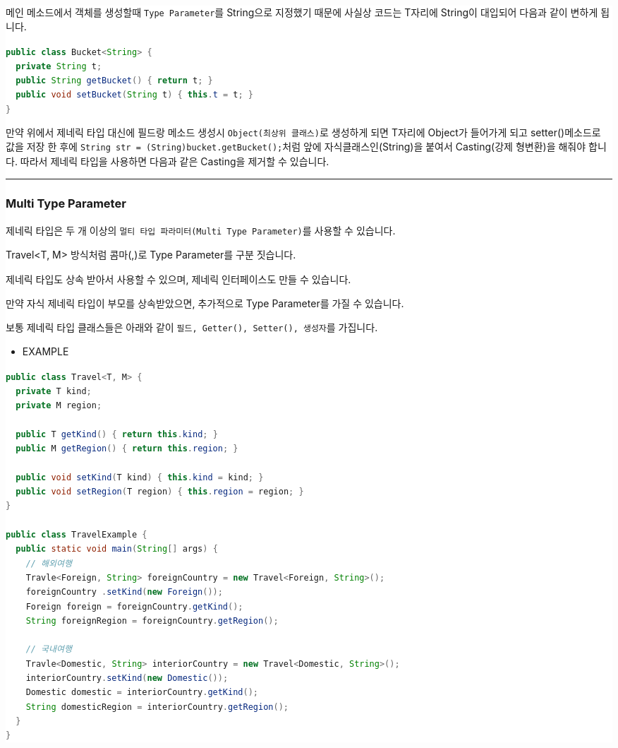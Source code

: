   메인 메소드에서 객체를 생성할때 `Type Parameter`를 String으로 지정했기 때문에
  사실상 코드는 T자리에 String이 대입되어 다음과 같이 변하게 됩니다.

  ```java
  public class Bucket<String> {
    private String t;
    public String getBucket() { return t; }
    public void setBucket(String t) { this.t = t; }
  }
  ```

  만약 위에서 제네릭 타입 대신에 필드랑 메소드 생성시 `Object(최상위 클래스)`로
  생성하게 되면 T자리에 Object가 들어가게 되고 setter()메소드로 값을 저장 한 후에
  `String str = (String)bucket.getBucket();`처럼 앞에 자식클래스인(String)을 붙여서
  Casting(강제 형변환)을 해줘야 합니다. 따라서 제네릭 타입을 사용하면 다음과 같은
  Casting을 제거할 수 있습니다.

  -----------------------------------------------------------------------------

### Multi Type Parameter

  제네릭 타입은 두 개 이상의 `멀티 타입 파라미터(Multi Type Parameter)`를 사용할 수 있습니다.

  Travel<T, M> 방식처럼 콤마(,)로 Type Parameter를 구분 짓습니다.

  제네릭 타입도 상속 받아서 사용할 수 있으며, 제네릭 인터페이스도 만들 수 있습니다.

  만약 자식 제네릭 타입이 부모를 상속받았으면, 추가적으로 Type Parameter를 가질 수 있습니다.

  보통 제네릭 타입 클래스들은 아래와 같이 `필드, Getter(), Setter(), 생성자`를 가집니다.

  - EXAMPLE

  ```java
  public class Travel<T, M> {
    private T kind;
    private M region;

    public T getKind() { return this.kind; }
    public M getRegion() { return this.region; }

    public void setKind(T kind) { this.kind = kind; }
    public void setRegion(T region) { this.region = region; }
  }

  public class TravelExample {
    public static void main(String[] args) {
      // 해외여행
      Travle<Foreign, String> foreignCountry = new Travel<Foreign, String>();
      foreignCountry .setKind(new Foreign());
      Foreign foreign = foreignCountry.getKind();
      String foreignRegion = foreignCountry.getRegion();

      // 국내여행
      Travle<Domestic, String> interiorCountry = new Travel<Domestic, String>();
      interiorCountry.setKind(new Domestic());
      Domestic domestic = interiorCountry.getKind();
      String domesticRegion = interiorCountry.getRegion();
    }
  }
  ```
